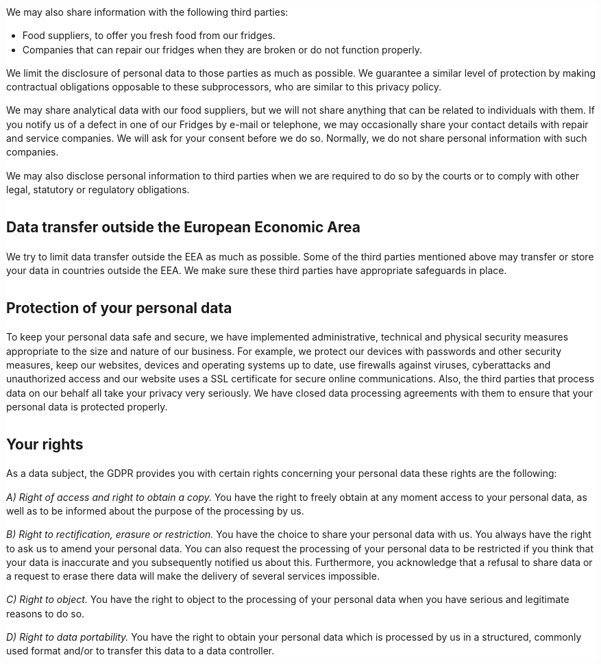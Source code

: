 We may also share information with the following third parties:

- Food suppliers, to offer you fresh food from our fridges.
- Companies that can repair our fridges when they are broken or do not function properly.

We limit the disclosure of personal data to those parties as much as possible. We guarantee a similar level of protection by making contractual obligations opposable to these subprocessors, who are similar to this privacy policy.

We may share analytical data with our food suppliers, but we will not share anything that can be related to individuals with them. If you notify us of a defect in one of our Fridges by e-mail or telephone, we may occasionally share your contact details with repair and service companies. We will ask for your consent before we do so. Normally, we do not share personal information with such companies.

We may also disclose personal information to third parties when we are required to do so by the courts or to comply with other legal, statutory or regulatory obligations.


## Data transfer outside the European Economic Area

We try to limit data transfer outside the EEA as much as possible. Some of the third parties mentioned above may transfer or store your data in countries outside the EEA. We make sure these third parties have appropriate safeguards in place.

## Protection of your personal data

To keep your personal data safe and secure, we have implemented administrative, technical and physical security measures appropriate to the size and nature of our business. For example, we protect our devices with passwords and other security measures, keep our websites, devices and operating systems up to date, use firewalls against viruses, cyberattacks and unauthorized access and our website uses a SSL certificate for secure online communications. Also, the third parties that process data on our behalf all take your privacy very seriously. We have closed data processing agreements with them to ensure that your personal data is protected properly.

## Your rights

As a data subject, the GDPR provides you with certain rights concerning your personal data these rights are the following:

*A) Right of access and right to obtain a copy.* You have the right to freely obtain at any moment access to your personal data, as well as to be informed about the purpose of the processing by us.

*B) Right to rectification, erasure or restriction.* You have the choice to share your personal data with us. You always have the right to ask us to amend your personal data. You can also request the processing of your personal data to be restricted if you think that your data is inaccurate and you subsequently notified us about this. Furthermore, you acknowledge that a refusal to share data or a request to erase there data will make the delivery of several services impossible.

*C) Right to object.* You have the right to object to the processing of your personal data when you have serious and legitimate reasons to do so.

*D) Right to data portability.* You have the right to obtain your personal data which is processed by us in a structured, commonly used format and/or to transfer this data to a data controller.
